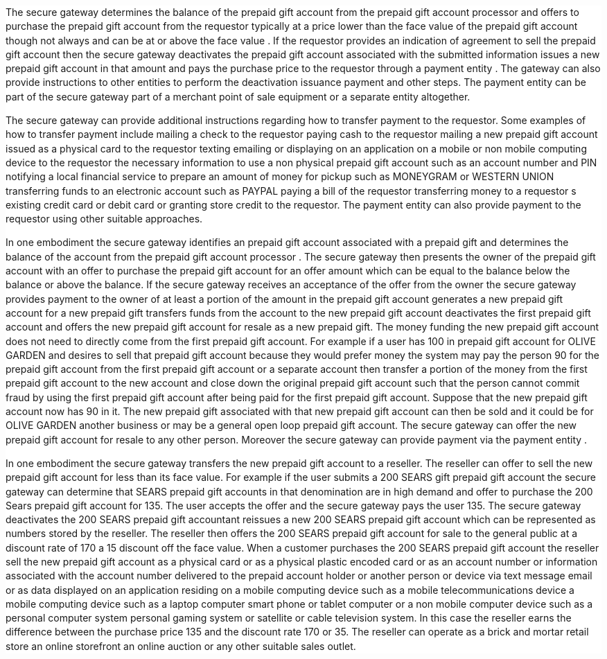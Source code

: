 The secure gateway determines the balance of the prepaid gift account from the prepaid gift account processor and offers to purchase the prepaid gift account from the requestor typically at a price lower than the face value of the prepaid gift account though not always and can be at or above the face value . If the requestor provides an indication of agreement to sell the prepaid gift account then the secure gateway deactivates the prepaid gift account associated with the submitted information issues a new prepaid gift account in that amount and pays the purchase price to the requestor through a payment entity . The gateway can also provide instructions to other entities to perform the deactivation issuance payment and other steps. The payment entity can be part of the secure gateway part of a merchant point of sale equipment or a separate entity altogether.

The secure gateway can provide additional instructions regarding how to transfer payment to the requestor. Some examples of how to transfer payment include mailing a check to the requestor paying cash to the requestor mailing a new prepaid gift account issued as a physical card to the requestor texting emailing or displaying on an application on a mobile or non mobile computing device to the requestor the necessary information to use a non physical prepaid gift account such as an account number and PIN notifying a local financial service to prepare an amount of money for pickup such as MONEYGRAM or WESTERN UNION transferring funds to an electronic account such as PAYPAL paying a bill of the requestor transferring money to a requestor s existing credit card or debit card or granting store credit to the requestor. The payment entity can also provide payment to the requestor using other suitable approaches.

In one embodiment the secure gateway identifies an prepaid gift account associated with a prepaid gift and determines the balance of the account from the prepaid gift account processor . The secure gateway then presents the owner of the prepaid gift account with an offer to purchase the prepaid gift account for an offer amount which can be equal to the balance below the balance or above the balance. If the secure gateway receives an acceptance of the offer from the owner the secure gateway provides payment to the owner of at least a portion of the amount in the prepaid gift account generates a new prepaid gift account for a new prepaid gift transfers funds from the account to the new prepaid gift account deactivates the first prepaid gift account and offers the new prepaid gift account for resale as a new prepaid gift. The money funding the new prepaid gift account does not need to directly come from the first prepaid gift account. For example if a user has 100 in prepaid gift account for OLIVE GARDEN and desires to sell that prepaid gift account because they would prefer money the system may pay the person 90 for the prepaid gift account from the first prepaid gift account or a separate account then transfer a portion of the money from the first prepaid gift account to the new account and close down the original prepaid gift account such that the person cannot commit fraud by using the first prepaid gift account after being paid for the first prepaid gift account. Suppose that the new prepaid gift account now has 90 in it. The new prepaid gift associated with that new prepaid gift account can then be sold and it could be for OLIVE GARDEN another business or may be a general open loop prepaid gift account. The secure gateway can offer the new prepaid gift account for resale to any other person. Moreover the secure gateway can provide payment via the payment entity .

In one embodiment the secure gateway transfers the new prepaid gift account to a reseller. The reseller can offer to sell the new prepaid gift account for less than its face value. For example if the user submits a 200 SEARS gift prepaid gift account the secure gateway can determine that SEARS prepaid gift accounts in that denomination are in high demand and offer to purchase the 200 Sears prepaid gift account for 135. The user accepts the offer and the secure gateway pays the user 135. The secure gateway deactivates the 200 SEARS prepaid gift accountant reissues a new 200 SEARS prepaid gift account which can be represented as numbers stored by the reseller. The reseller then offers the 200 SEARS prepaid gift account for sale to the general public at a discount rate of 170 a 15 discount off the face value. When a customer purchases the 200 SEARS prepaid gift account the reseller sell the new prepaid gift account as a physical card or as a physical plastic encoded card or as an account number or information associated with the account number delivered to the prepaid account holder or another person or device via text message email or as data displayed on an application residing on a mobile computing device such as a mobile telecommunications device a mobile computing device such as a laptop computer smart phone or tablet computer or a non mobile computer device such as a personal computer system personal gaming system or satellite or cable television system. In this case the reseller earns the difference between the purchase price 135 and the discount rate 170 or 35. The reseller can operate as a brick and mortar retail store an online storefront an online auction or any other suitable sales outlet.
